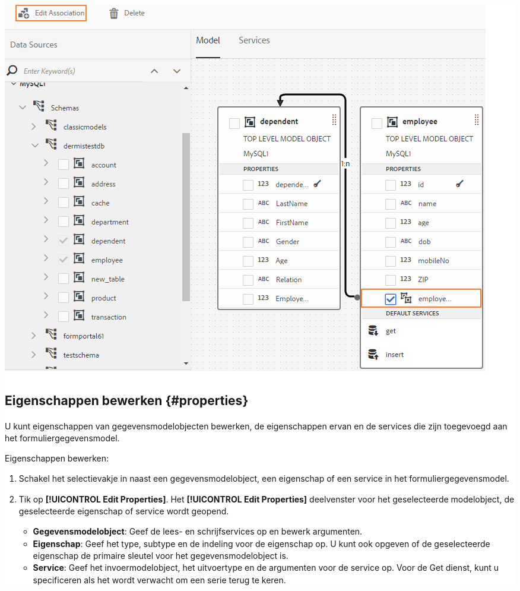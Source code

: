 ![associatie met toegevoegde waarde](assets/added-association.png)

## Eigenschappen bewerken {#properties}

U kunt eigenschappen van gegevensmodelobjecten bewerken, de eigenschappen ervan en de services die zijn toegevoegd aan het formuliergegevensmodel.

Eigenschappen bewerken:

1. Schakel het selectievakje in naast een gegevensmodelobject, een eigenschap of een service in het formuliergegevensmodel.
1. Tik op **[!UICONTROL Edit Properties]**. Het **[!UICONTROL Edit Properties]** deelvenster voor het geselecteerde modelobject, de geselecteerde eigenschap of service wordt geopend.

   * **Gegevensmodelobject**: Geef de lees- en schrijfservices op en bewerk argumenten.
   * **Eigenschap**: Geef het type, subtype en de indeling voor de eigenschap op. U kunt ook opgeven of de geselecteerde eigenschap de primaire sleutel voor het gegevensmodelobject is.
   * **Service**: Geef het invoermodelobject, het uitvoertype en de argumenten voor de service op. Voor de Get dienst, kunt u specificeren als het wordt verwacht om een serie terug te keren.
